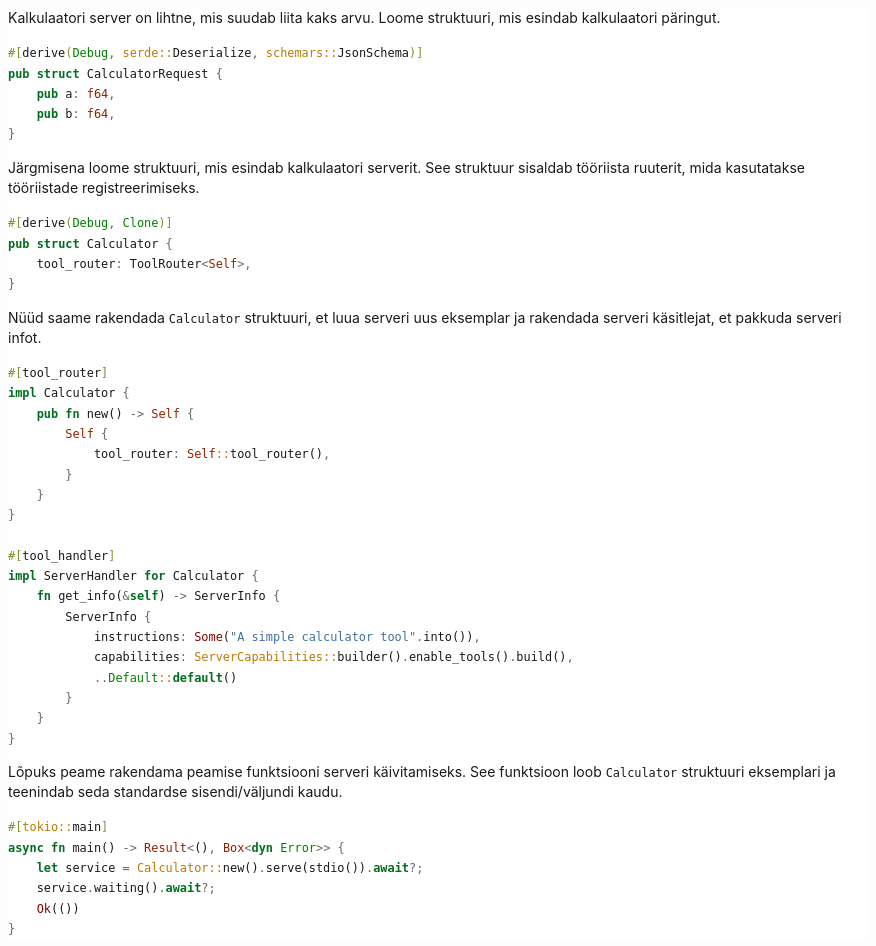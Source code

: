 Kalkulaatori server on lihtne, mis suudab liita kaks arvu. Loome struktuuri, mis esindab kalkulaatori päringut.

```rust
#[derive(Debug, serde::Deserialize, schemars::JsonSchema)]
pub struct CalculatorRequest {
    pub a: f64,
    pub b: f64,
}
```

Järgmisena loome struktuuri, mis esindab kalkulaatori serverit. See struktuur sisaldab tööriista ruuterit, mida kasutatakse tööriistade registreerimiseks.

```rust
#[derive(Debug, Clone)]
pub struct Calculator {
    tool_router: ToolRouter<Self>,
}
```

Nüüd saame rakendada `Calculator` struktuuri, et luua serveri uus eksemplar ja rakendada serveri käsitlejat, et pakkuda serveri infot.

```rust
#[tool_router]
impl Calculator {
    pub fn new() -> Self {
        Self {
            tool_router: Self::tool_router(),
        }
    }
}

#[tool_handler]
impl ServerHandler for Calculator {
    fn get_info(&self) -> ServerInfo {
        ServerInfo {
            instructions: Some("A simple calculator tool".into()),
            capabilities: ServerCapabilities::builder().enable_tools().build(),
            ..Default::default()
        }
    }
}
```

Lõpuks peame rakendama peamise funktsiooni serveri käivitamiseks. See funktsioon loob `Calculator` struktuuri eksemplari ja teenindab seda standardse sisendi/väljundi kaudu.

```rust
#[tokio::main]
async fn main() -> Result<(), Box<dyn Error>> {
    let service = Calculator::new().serve(stdio()).await?;
    service.waiting().await?;
    Ok(())
}
```
